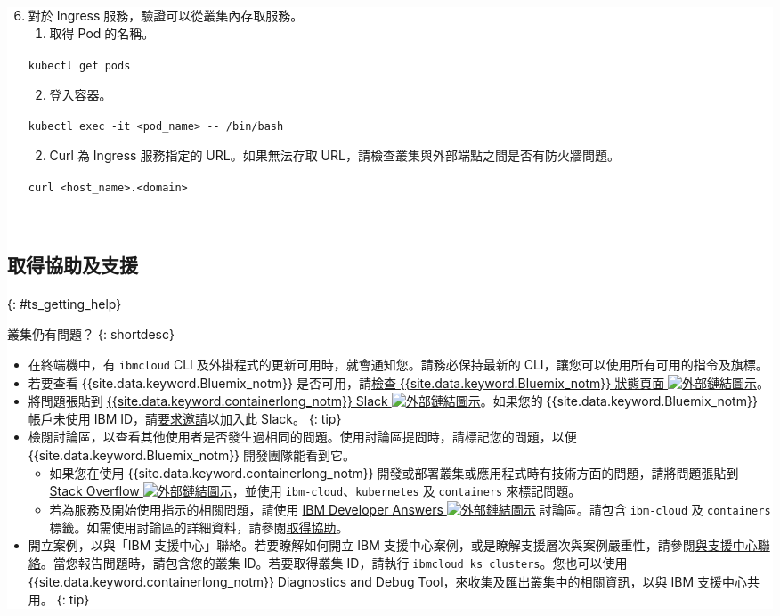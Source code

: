 6. 對於 Ingress 服務，驗證可以從叢集內存取服務。
   1. 取得 Pod 的名稱。
     <pre class="pre"><code>kubectl get pods</code></pre>
   2. 登入容器。
     <pre class="pre"><code>kubectl exec -it &lt;pod_name&gt; -- /bin/bash</code></pre>
   2. Curl 為 Ingress 服務指定的 URL。如果無法存取 URL，請檢查叢集與外部端點之間是否有防火牆問題。
     <pre class="pre"><code>curl &lt;host_name&gt;.&lt;domain&gt;</code></pre>

<br />



## 取得協助及支援
{: #ts_getting_help}

叢集仍有問題？
{: shortdesc}

-  在終端機中，有 `ibmcloud` CLI 及外掛程式的更新可用時，就會通知您。請務必保持最新的 CLI，讓您可以使用所有可用的指令及旗標。
-   若要查看 {{site.data.keyword.Bluemix_notm}} 是否可用，請[檢查 {{site.data.keyword.Bluemix_notm}} 狀態頁面 ![外部鏈結圖示](../icons/launch-glyph.svg "外部鏈結圖示")](https://cloud.ibm.com/status?selected=status)。
-   將問題張貼到 [{{site.data.keyword.containerlong_notm}} Slack ![外部鏈結圖示](../icons/launch-glyph.svg "外部鏈結圖示")](https://ibm-container-service.slack.com)。如果您的 {{site.data.keyword.Bluemix_notm}} 帳戶未使用 IBM ID，請[要求邀請](https://bxcs-slack-invite.mybluemix.net/)以加入此 Slack。
    {: tip}
-   檢閱討論區，以查看其他使用者是否發生過相同的問題。使用討論區提問時，請標記您的問題，以便 {{site.data.keyword.Bluemix_notm}} 開發團隊能看到它。
    -   如果您在使用 {{site.data.keyword.containerlong_notm}} 開發或部署叢集或應用程式時有技術方面的問題，請將問題張貼到 [Stack Overflow ![外部鏈結圖示](../icons/launch-glyph.svg "外部鏈結圖示")](https://stackoverflow.com/questions/tagged/ibm-cloud+containers)，並使用 `ibm-cloud`、`kubernetes` 及 `containers` 來標記問題。
    -   若為服務及開始使用指示的相關問題，請使用 [IBM Developer Answers ![外部鏈結圖示](../icons/launch-glyph.svg "外部鏈結圖示")](https://developer.ibm.com/answers/topics/containers/?smartspace=bluemix) 討論區。請包含 `ibm-cloud` 及 `containers` 標籤。如需使用討論區的詳細資料，請參閱[取得協助](/docs/get-support?topic=get-support-getting-customer-support#using-avatar)。
-   開立案例，以與「IBM 支援中心」聯絡。若要瞭解如何開立 IBM 支援中心案例，或是瞭解支援層次與案例嚴重性，請參閱[與支援中心聯絡](/docs/get-support?topic=get-support-getting-customer-support#getting-customer-support)。當您報告問題時，請包含您的叢集 ID。若要取得叢集 ID，請執行 `ibmcloud ks clusters`。您也可以使用 [{{site.data.keyword.containerlong_notm}} Diagnostics and Debug Tool](/docs/containers?topic=containers-cs_troubleshoot#debug_utility)，來收集及匯出叢集中的相關資訊，以與 IBM 支援中心共用。
{: tip}

